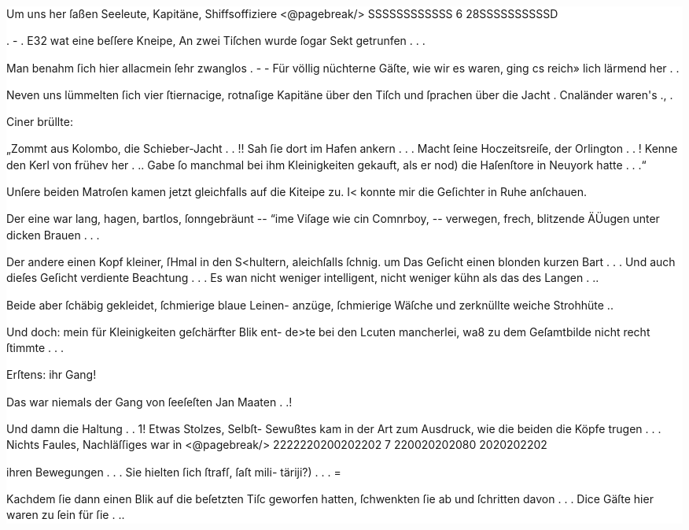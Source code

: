 Um uns her ſaßen Seeleute, Kapitäne, Shiffsoffiziere
<@pagebreak/>
SSSSSSSSSSSS 6 28SSSSSSSSSSD

. - . E32 wat eine beſſere Kneipe, An zwei Tiſchen wurde
ſogar Sekt getrunfen . . .

Man benahm ſich hier allacmein ſehr zwanglos . - -
Für völlig nüchterne Gäſte, wie wir es waren, ging cs reich»
lich lärmend her . .

Neven uns lümmelten ſich vier ſtiernacige, rotnaſige
Kapitäne über den Tiſch und ſprachen über die Jacht .
Cnaländer waren's ., .

Ciner brüllte:

„Zommt aus Kolombo, die Schieber-Jacht . . !! Sah
ſie dort im Hafen ankern . . . Macht ſeine Hoczeitsreiſe,
der Orlington . . ! Kenne den Kerl von frühev her . ..
Gabe ſo manchmal bei ihm Kleinigkeiten gekauft, als er
nod) die Haſenſtore in Neuyork hatte . . .“

Unſere beiden Matroſen kamen jetzt gleichfalls auf die
Kiteipe zu. I< konnte mir die Geſichter in Ruhe anſchauen.

Der eine war lang, hagen, bartlos, ſonngebräunt --
“ime Viſage wie cin Comnrboy, -- verwegen, frech, blitzende
ÄÜugen unter dicken Brauen . . .

Der andere einen Kopf kleiner, ſHmal in den S<hultern,
aleichſalls ſchnig. um Das Geſicht einen blonden kurzen
Bart . . . Und auch dieſes Geſicht verdiente Beachtung . . .
Es wan nicht weniger intelligent, nicht weniger kühn als
das des Langen . ..

Beide aber ſchäbig gekleidet, ſchmierige blaue Leinen-
anzüge, ſchmierige Wäſche und zerknüllte weiche Strohhüte ..

Und doch: mein für Kleinigkeiten geſchärfter Blik ent-
de>te bei den Lcuten mancherlei, wa8 zu dem Geſamtbilde
nicht recht ſtimmte . . .

Erſtens: ihr Gang!

Das war niemals der Gang von ſeeſeſten Jan
Maaten . .!

Und damn die Haltung . . 1! Etwas Stolzes, Selbſt-
Sewußtes kam in der Art zum Ausdruck, wie die beiden
die Köpfe trugen . . . Nichts Faules, Nachläſſiges war in
<@pagebreak/>
2222220200202202 7 220020202080 2020202202

ihren Bewegungen . . . Sie hielten ſich ſtrafſ, ſaſt mili-
täriji?) . . . =

Kachdem ſie dann einen Blik auf die beſetzten Tiſc
geworfen hatten, ſchwenkten ſie ab und ſchritten davon . . .
Dice Gäſte hier waren zu ſein für ſie . ..
